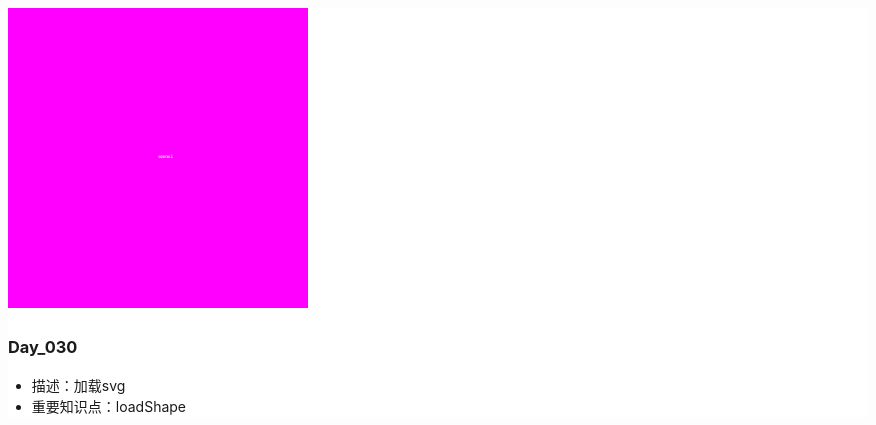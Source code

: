 <img src="Day_029/Day_029.png" width="300" height="300" />

### Day_030

- 描述：加载svg
- 重要知识点：loadShape
